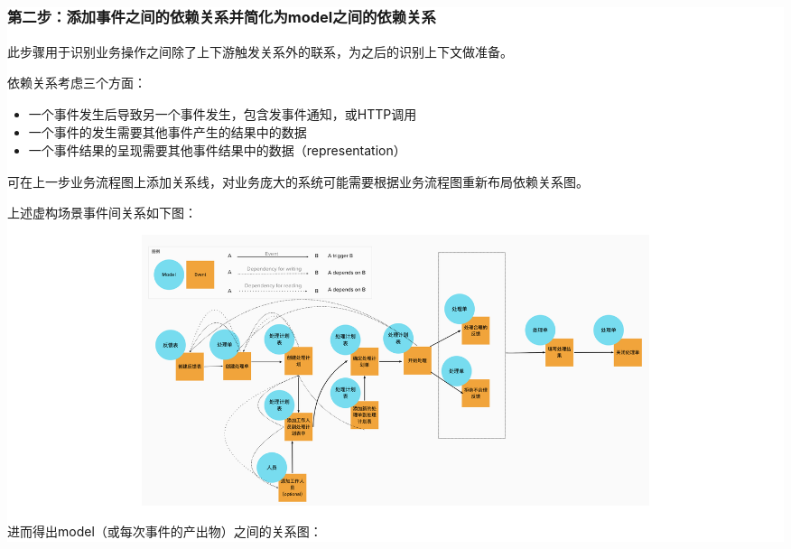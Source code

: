 
### 第二步：添加事件之间的依赖关系并简化为model之间的依赖关系

此步骤用于识别业务操作之间除了上下游触发关系外的联系，为之后的识别上下文做准备。

依赖关系考虑三个方面：

- 一个事件发生后导致另一个事件发生，包含发事件通知，或HTTP调用
- 一个事件的发生需要其他事件产生的结果中的数据
- 一个事件结果的呈现需要其他事件结果中的数据（representation）

可在上一步业务流程图上添加关系线，对业务庞大的系统可能需要根据业务流程图重新布局依赖关系图。

上述虚构场景事件间关系如下图：

<div style="text-align:center"><img src ="/assets/images/relationship-with-detail.png" style="height:300px;" /></div>

进而得出model（或每次事件的产出物）之间的关系图：
